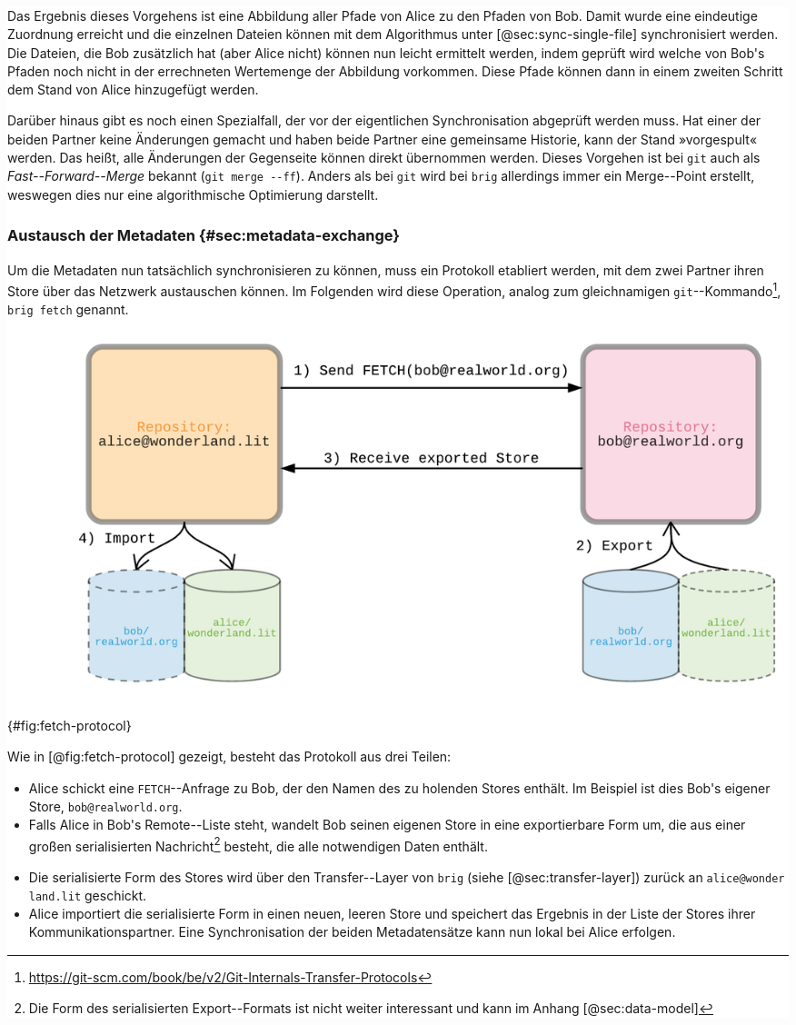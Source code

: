 Das Ergebnis dieses Vorgehens ist eine Abbildung aller Pfade von Alice zu den Pfaden von Bob.
Damit wurde eine eindeutige Zuordnung erreicht und die einzelnen Dateien können mit dem Algorithmus
unter [@sec:sync-single-file] synchronisiert werden. Die Dateien, die Bob
zusätzlich hat (aber Alice nicht) können nun leicht ermittelt werden, indem geprüft wird
welche von Bob's Pfaden noch nicht in der errechneten Wertemenge der Abbildung vorkommen.
Diese Pfade können dann in einem zweiten Schritt dem Stand von Alice hinzugefügt werden.

Darüber hinaus gibt es noch einen Spezialfall, der vor der eigentlichen
Synchronisation abgeprüft werden muss. Hat einer der beiden Partner keine
Änderungen gemacht und haben beide Partner eine gemeinsame Historie, kann der
Stand »vorgespult« werden. Das heißt, alle Änderungen der Gegenseite können
direkt übernommen werden. Dieses Vorgehen ist bei ``git`` auch als
*Fast--Forward--Merge* bekannt (``git merge --ff``). Anders als bei ``git``
wird bei ``brig`` allerdings immer ein Merge--Point erstellt, weswegen
dies nur eine algorithmische Optimierung darstellt.

### Austausch der Metadaten {#sec:metadata-exchange}

Um die Metadaten nun tatsächlich synchronisieren zu können, muss ein Protokoll
etabliert werden, mit dem zwei Partner ihren Store über das Netzwerk austauschen können.
Im Folgenden wird diese Operation, analog zum gleichnamigen ``git``--Kommando[^TRANSFER_PROTOCOL], ``brig fetch`` genannt.

[^TRANSFER_PROTOCOL]: <https://git-scm.com/book/be/v2/Git-Internals-Transfer-Protocols>

![Das Protokoll das bei der ``FETCH``--Operation ausgeführt wird.](images/4/fetch-protokoll.pdf){#fig:fetch-protocol}

Wie in [@fig:fetch-protocol] gezeigt, besteht das Protokoll aus drei Teilen:

* Alice schickt eine ``FETCH``--Anfrage zu Bob, der den Namen des zu holenden Stores enthält.
  Im Beispiel ist dies Bob's eigener Store, ``bob@realworld.org``.
* Falls Alice in Bob's Remote--Liste steht, wandelt Bob seinen eigenen Store in eine
  exportierbare Form um, die aus einer großen serialisierten Nachricht[^EXPORT] besteht, die alle notwendigen Daten enthält.
- Die serialisierte Form des Stores wird über den Transfer--Layer von ``brig`` (siehe [@sec:transfer-layer])
  zurück an ``alice@wonderland.lit`` geschickt.
- Alice importiert die serialisierte Form in einen neuen, leeren Store und speichert
  das Ergebnis in der Liste der Stores ihrer Kommunikationspartner.
  Eine Synchronisation der beiden Metadatensätze kann nun lokal bei Alice erfolgen.


[^BRANCH_EXPL]: *Branches* dienen bei ``git`` dazu, um einzelne Features oder Fixes separat entwickeln zu können.
[^DETACHED_HEAD]: So ist es bei ``git`` relativ einfach möglich in den
[^DOUBLE_ROOT]: Streng genommen ist dies bei ``git`` auch nicht nötig, allerdings sehr unüblich.
[^INODE]: Siehe auch: <https://de.wikipedia.org/wiki/Inode>
[^CHATTR_NOTE]: In Zukunft ist ein weiterer Zustand ``CHATTR`` möglich, welche die Änderung eines Dateiattributes abbildet.
[^PARTIAL]: Es wird nicht zwischen der Änderung eines einzelnen Bytes oder der gesamten Datei unterschieden wie bei ``git``.
[^SYSCALL_NOTE]: Von der Funktionsweise sind diese angelehnt an die entsprechenden »Syscall« im POSIX--Standard.
[^GIT_FAQ_RM]: Selbstkritik des ``git``--Projekts: <https://git.wiki.kernel.org/index.php/GitFaq#Why_is_.22git_rm.22_not_the_inverse_of_.22git_add.22.3F>
[^PP2P]: Siehe auch: <https://en.wikipedia.org/wiki/Private_peer-to-peer>
[^HOST]: Typischerweise würde ein solches Repository in einem Rechenzentrum liegen,
[^DEPENDS]: Die Aktion hängt von der Konfiguration ab. Entweder wird die Löschung propagiert oder
[^RSYNC]: <https://de.wikipedia.org/wiki/Rsync>
[^DROPBOX_CONFLICT_FILE]: Siehe <https://www.dropbox.com/help/36>
[^SYNC_ONLY]: Es werden nur reguläre Dateien und leere Verzeichnisse bei der Synchronisation berücksichtigt.
[^EXPORT]: Die Form des serialisierten Export--Formats ist nicht weiter interessant und kann im Anhang [@sec:data-model]
[^PACKFILES_GIT]: Mehr Details zur ``git``--Implementierung hier: <https://git-scm.com/book/uz/v2/Git-Internals-Packfiles>
[^UNIX_DOMAIN]: Siehe auch: <https://en.wikipedia.org/wiki/Unix_domain_socket>
[^BRIGCTL_NOTE]: Tatsächlich gibt es derzeit keine ausführbaren Dateien mit
[^PROTOBUF]: Mehr Informationen unter: <https://developers.google.com/protocol-buffers>
[^MAGIC_NUMBER]: Siehe auch: <https://de.wikipedia.org/wiki/Magische_Zahl_(Informatik)>
[^NACL_LIB]: Siehe auch: <https://nacl.cr.yp.to/secretbox.html>
[^ANDERSRUM]: Rein technisch ist es auch andersherum möglich, aber aufgrund der
[^RPC]: Siehe auch: <https://de.wikipedia.org/wiki/Remote_Procedure_Call>
[^MULTISTREAM]: Siehe auch: <https://github.com/multiformats/multistream>
[^NET_SOURCE]: Diese Grafik ist eine Aufbereitung von: <https://github.com/libp2p/go-libp2p/tree/master/p2p/net>
[^LIP2P]: Implementiert als eigene Bibliothek »libp2p«: <https://github.com/libp2p/go-libp2p>
[^JID]: Mehr Details unter: <https://de.wikipedia.org/wiki/Jabber_Identifier>
[^UTF8]: Siehe auch: <https://de.wikipedia.org/wiki/UTF-8>
[^SHORTEST]: Siehe auch: <http://unicode.org/versions/corrigendum1.html>
[^NORMALIZATION]: Siehe auch: <http://www.unicode.org/reports/tr15/\#Norm_Forms>
[^GO_MULTIHASH]: Benötigt das ``multihash`` Werkzeug: <https://github.com/multiformats/go-multihash/tree/master/multihash>
[^WEB_OF_TRUST]: <https://de.wikipedia.org/wiki/Web_of_Trust>